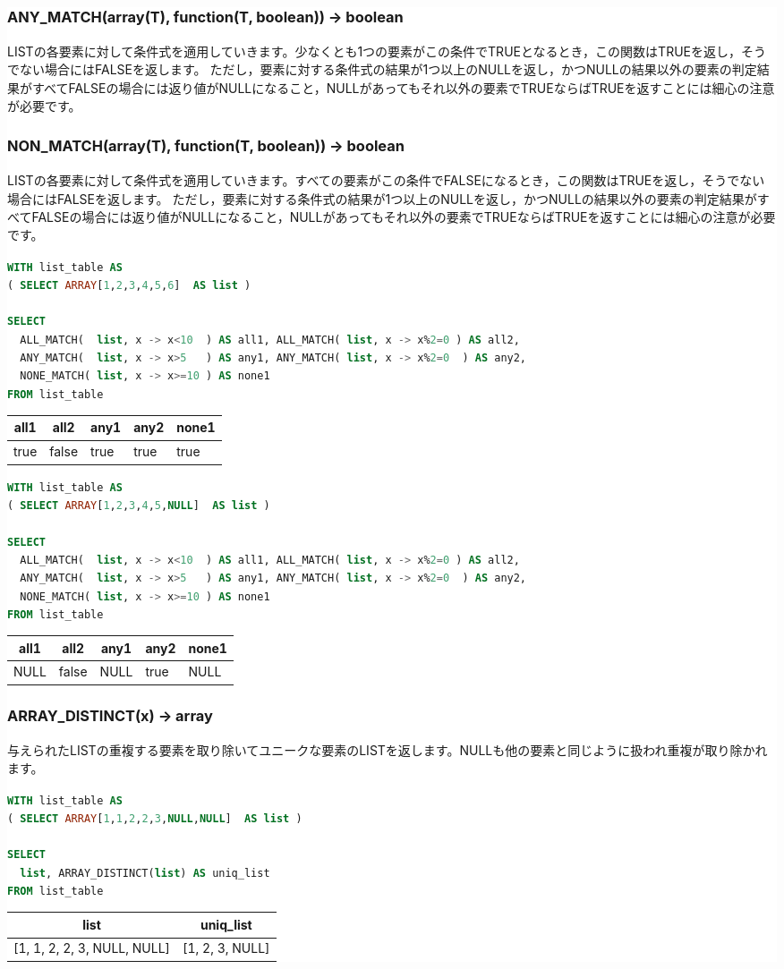 ### ANY_MATCH(array(T), function(T, boolean)) → boolean
LISTの各要素に対して条件式を適用していきます。少なくとも1つの要素がこの条件でTRUEとなるとき，この関数はTRUEを返し，そうでない場合にはFALSEを返します。
ただし，要素に対する条件式の結果が1つ以上のNULLを返し，かつNULLの結果以外の要素の判定結果がすべてFALSEの場合には返り値がNULLになること，NULLがあってもそれ以外の要素でTRUEならばTRUEを返すことには細心の注意が必要です。

### NON_MATCH(array(T), function(T, boolean)) → boolean

LISTの各要素に対して条件式を適用していきます。すべての要素がこの条件でFALSEになるとき，この関数はTRUEを返し，そうでない場合にはFALSEを返します。
ただし，要素に対する条件式の結果が1つ以上のNULLを返し，かつNULLの結果以外の要素の判定結果がすべてFALSEの場合には返り値がNULLになること，NULLがあってもそれ以外の要素でTRUEならばTRUEを返すことには細心の注意が必要です。

```sql
WITH list_table AS
( SELECT ARRAY[1,2,3,4,5,6]  AS list )

SELECT 
  ALL_MATCH(  list, x -> x<10  ) AS all1, ALL_MATCH( list, x -> x%2=0 ) AS all2,
  ANY_MATCH(  list, x -> x>5   ) AS any1, ANY_MATCH( list, x -> x%2=0  ) AS any2,
  NONE_MATCH( list, x -> x>=10 ) AS none1
FROM list_table
```
|all1                                       |all2 |any1|any2|none1|
|-------------------------------------------|-----|----|----|-----|
|true                                       |false|true|true|true |


```sql
WITH list_table AS
( SELECT ARRAY[1,2,3,4,5,NULL]  AS list )

SELECT
  ALL_MATCH(  list, x -> x<10  ) AS all1, ALL_MATCH( list, x -> x%2=0 ) AS all2,
  ANY_MATCH(  list, x -> x>5   ) AS any1, ANY_MATCH( list, x -> x%2=0  ) AS any2,
  NONE_MATCH( list, x -> x>=10 ) AS none1
FROM list_table
```
|all1                                       |all2 |any1|any2|none1|
|-------------------------------------------|-----|----|----|-----|
|NULL                                       |false|NULL|true|NULL |


### ARRAY_DISTINCT(x) → array
与えられたLISTの重複する要素を取り除いてユニークな要素のLISTを返します。NULLも他の要素と同じように扱われ重複が取り除かれます。

```sql
WITH list_table AS
( SELECT ARRAY[1,1,2,2,3,NULL,NULL]  AS list )

SELECT
  list, ARRAY_DISTINCT(list) AS uniq_list
FROM list_table
```
|list                                       |uniq_list|
|-------------------------------------------|---------|
|[1, 1, 2, 2, 3, NULL, NULL]                |[1, 2, 3, NULL]|
